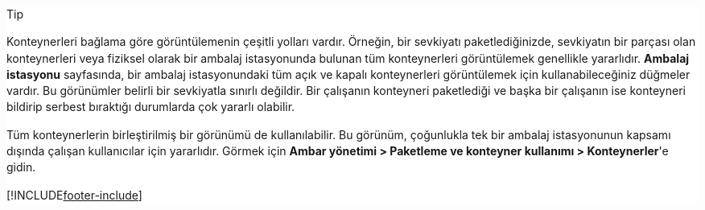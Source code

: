 > [!TIP]
> Konteynerleri bağlama göre görüntülemenin çeşitli yolları vardır. Örneğin, bir sevkiyatı paketlediğinizde, sevkiyatın bir parçası olan konteynerleri veya fiziksel olarak bir ambalaj istasyonunda bulunan tüm konteynerleri görüntülemek genellikle yararlıdır. **Ambalaj istasyonu** sayfasında, bir ambalaj istasyonundaki tüm açık ve kapalı konteynerleri görüntülemek için kullanabileceğiniz düğmeler vardır. Bu görünümler belirli bir sevkiyatla sınırlı değildir. Bir çalışanın konteyneri paketlediği ve başka bir çalışanın ise konteyneri bildirip serbest bıraktığı durumlarda çok yararlı olabilir.
>
> Tüm konteynerlerin birleştirilmiş bir görünümü de kullanılabilir. Bu görünüm, çoğunlukla tek bir ambalaj istasyonunun kapsamı dışında çalışan kullanıcılar için yararlıdır. Görmek için **Ambar yönetimi \> Paketleme ve konteyner kullanımı \> Konteynerler**'e gidin.

[!INCLUDE[footer-include](../../includes/footer-banner.md)]
